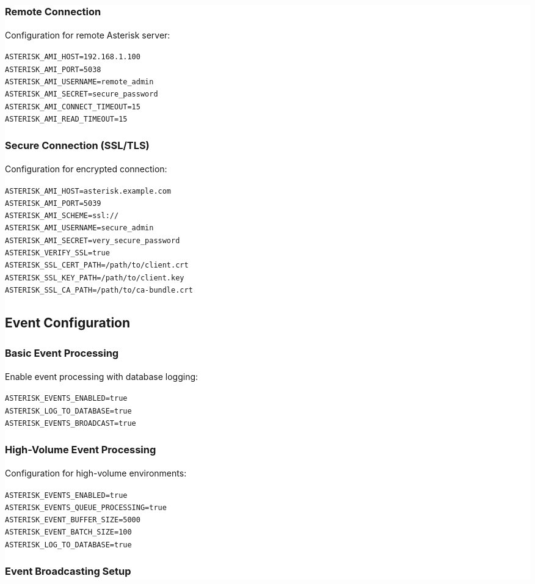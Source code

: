 ### Remote Connection

Configuration for remote Asterisk server:

```env
ASTERISK_AMI_HOST=192.168.1.100
ASTERISK_AMI_PORT=5038
ASTERISK_AMI_USERNAME=remote_admin
ASTERISK_AMI_SECRET=secure_password
ASTERISK_AMI_CONNECT_TIMEOUT=15
ASTERISK_AMI_READ_TIMEOUT=15
```

### Secure Connection (SSL/TLS)

Configuration for encrypted connection:

```env
ASTERISK_AMI_HOST=asterisk.example.com
ASTERISK_AMI_PORT=5039
ASTERISK_AMI_SCHEME=ssl://
ASTERISK_AMI_USERNAME=secure_admin
ASTERISK_AMI_SECRET=very_secure_password
ASTERISK_VERIFY_SSL=true
ASTERISK_SSL_CERT_PATH=/path/to/client.crt
ASTERISK_SSL_KEY_PATH=/path/to/client.key
ASTERISK_SSL_CA_PATH=/path/to/ca-bundle.crt
```

## Event Configuration

### Basic Event Processing

Enable event processing with database logging:

```env
ASTERISK_EVENTS_ENABLED=true
ASTERISK_LOG_TO_DATABASE=true
ASTERISK_EVENTS_BROADCAST=true
```

### High-Volume Event Processing

Configuration for high-volume environments:

```env
ASTERISK_EVENTS_ENABLED=true
ASTERISK_EVENTS_QUEUE_PROCESSING=true
ASTERISK_EVENT_BUFFER_SIZE=5000
ASTERISK_EVENT_BATCH_SIZE=100
ASTERISK_LOG_TO_DATABASE=true
```

### Event Broadcasting Setup
